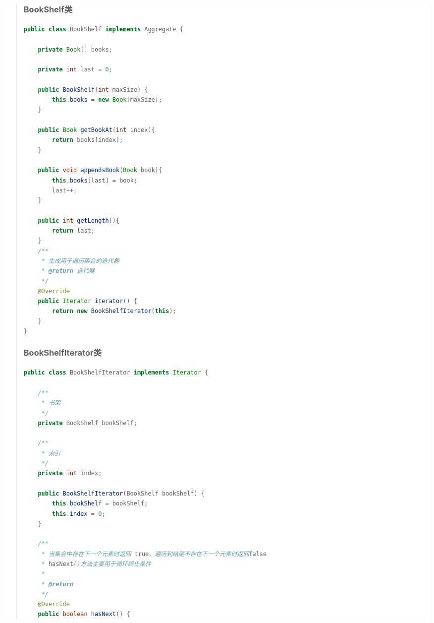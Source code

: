 > ### BookShelf类
>
> ```java
> public class BookShelf implements Aggregate {
> 
>     private Book[] books;
> 
>     private int last = 0;
> 
>     public BookShelf(int maxSize) {
>         this.books = new Book[maxSize];
>     }
> 
>     public Book getBookAt(int index){
>         return books[index];
>     }
> 
>     public void appendsBook(Book book){
>         this.books[last] = book;
>         last++;
>     }
> 
>     public int getLength(){
>         return last;
>     }
>     /**
>      * 生成用于遍历集合的迭代器
>      * @return 迭代器
>      */
>     @Override
>     public Iterator iterator() {
>         return new BookShelfIterator(this);
>     }
> }
> ```
>
> ### BookShelfIterator类
>
> ```java
> public class BookShelfIterator implements Iterator {
> 
>     /**
>      * 书架
>      */
>     private BookShelf bookShelf;
> 
>     /**
>      * 索引
>      */
>     private int index;
> 
>     public BookShelfIterator(BookShelf bookShelf) {
>         this.bookShelf = bookShelf;
>         this.index = 0;
>     }
> 
>     /**
>      * 当集合中存在下一个元素时返回 true，遍历到结尾不存在下一个元素时返回false
>      * hasNext()方法主要用于循环终止条件
>      *
>      * @return
>      */
>     @Override
>     public boolean hasNext() {